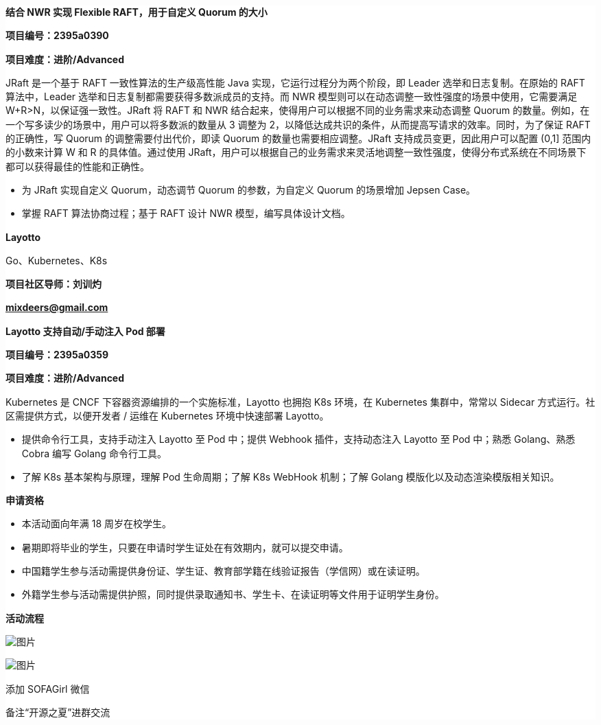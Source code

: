 **结合 NWR 实现 Flexible RAFT，用于自定义 Quorum 的大小**

**项目编号：2395a0390**

**项目难度：进阶/Advanced**

JRaft 是一个基于 RAFT 一致性算法的生产级高性能 Java 实现，它运行过程分为两个阶段，即 Leader 选举和日志复制。在原始的 RAFT 算法中，Leader 选举和日志复制都需要获得多数派成员的支持。而 NWR 模型则可以在动态调整一致性强度的场景中使用，它需要满足 W+R>N，以保证强一致性。JRaft 将 RAFT 和 NWR 结合起来，使得用户可以根据不同的业务需求来动态调整 Quorum 的数量。例如，在一个写多读少的场景中，用户可以将多数派的数量从 3 调整为 2，以降低达成共识的条件，从而提高写请求的效率。同时，为了保证 RAFT 的正确性，写 Quorum 的调整需要付出代价，即读 Quorum 的数量也需要相应调整。JRaft 支持成员变更，因此用户可以配置 (0,1] 范围内的小数来计算 W 和 R 的具体值。通过使用 JRaft，用户可以根据自己的业务需求来灵活地调整一致性强度，使得分布式系统在不同场景下都可以获得最佳的性能和正确性。

- 为 JRaft 实现自定义 Quorum，动态调节 Quorum 的参数，为自定义 Quorum 的场景增加 Jepsen Case。

- 掌握 RAFT 算法协商过程；基于 RAFT 设计 NWR 模型，编写具体设计文档。

**Layotto**

Go、Kubernetes、K8s

**项目社区导师：刘训灼**

**<mixdeers@gmail.com>**

**Layotto 支持自动/手动注入 Pod 部署**

**项目编号：2395a0359**

**项目难度：进阶/Advanced**

Kubernetes 是 CNCF 下容器资源编排的一个实施标准，Layotto 也拥抱 K8s 环境，在 Kubernetes 集群中，常常以 Sidecar 方式运行。社区需提供方式，以便开发者 / 运维在 Kubernetes 环境中快速部署 Layotto。

- 提供命令行工具，支持手动注入 Layotto 至 Pod 中；提供 Webhook 插件，支持动态注入 Layotto 至 Pod 中；熟悉 Golang、熟悉 Cobra 编写 Golang 命令行工具。

- 了解 K8s 基本架构与原理，理解 Pod 生命周期；了解 K8s WebHook 机制；了解 Golang 模版化以及动态渲染模版相关知识。

**申请资格**

- 本活动面向年满 18 周岁在校学生。

- 暑期即将毕业的学生，只要在申请时学生证处在有效期内，就可以提交申请。

- 中国籍学生参与活动需提供身份证、学生证、教育部学籍在线验证报告（学信网）或在读证明。

- 外籍学生参与活动需提供护照，同时提供录取通知书、学生卡、在读证明等文件用于证明学生身份。

**活动流程**

![图片](https://mmbiz.qpic.cn/mmbiz_png/nibOZpaQKw0ibwuN3KvIWibDrrepiazQ7q4Cukibib96HSF6iawBYTapDs1omndGFTByo4fqibpxbGgia2UDBWK3F2DmicrA/640?wx_fmt=png&wxfrom=5&wx_lazy=1&wx_co=1)

![图片](https://mmbiz.qpic.cn/mmbiz_jpg/nibOZpaQKw09bj5N6hwCP9lGYXTf5IrnK7OAAecFdVPJpVSA1FcoPyIldjpmh7qrpQfwavibrMLBENSEBd2gbD1w/640?wx_fmt=jpeg&wxfrom=5&wx_lazy=1&wx_co=1)

添加 SOFAGirl 微信

备注“开源之夏”进群交流
